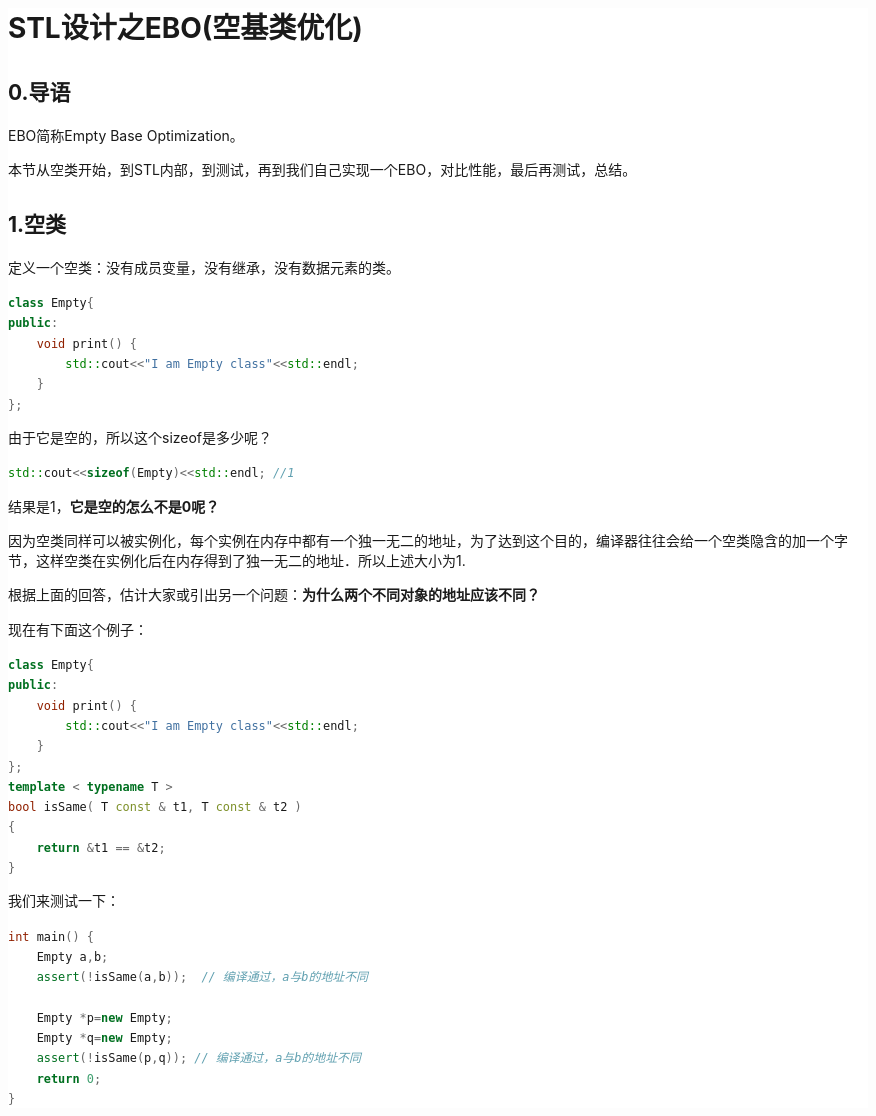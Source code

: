 # STL设计之EBO(空基类优化)

## 0.导语

EBO简称Empty Base Optimization。

本节从空类开始，到STL内部，到测试，再到我们自己实现一个EBO，对比性能，最后再测试，总结。

## 1.空类

定义一个空类：没有成员变量，没有继承，没有数据元素的类。

```cpp
class Empty{
public:
    void print() {
        std::cout<<"I am Empty class"<<std::endl;
    }
};
```

由于它是空的，所以这个sizeof是多少呢？

```cpp
std::cout<<sizeof(Empty)<<std::endl; //1
```

结果是1，**它是空的怎么不是0呢？**

因为空类同样可以被实例化，每个实例在内存中都有一个独一无二的地址，为了达到这个目的，编译器往往会给一个空类隐含的加一个字节，这样空类在实例化后在内存得到了独一无二的地址．所以上述大小为1.

根据上面的回答，估计大家或引出另一个问题：**为什么两个不同对象的地址应该不同？**

现在有下面这个例子：

```cpp
class Empty{
public:
    void print() {
        std::cout<<"I am Empty class"<<std::endl;
    }
};
template < typename T >
bool isSame( T const & t1, T const & t2 )
{
    return &t1 == &t2;
}
```

我们来测试一下：

```cpp
int main() {
    Empty a,b;
    assert(!isSame(a,b));  // 编译通过，a与b的地址不同

    Empty *p=new Empty;
    Empty *q=new Empty;
    assert(!isSame(p,q)); // 编译通过，a与b的地址不同
    return 0;
}
```

